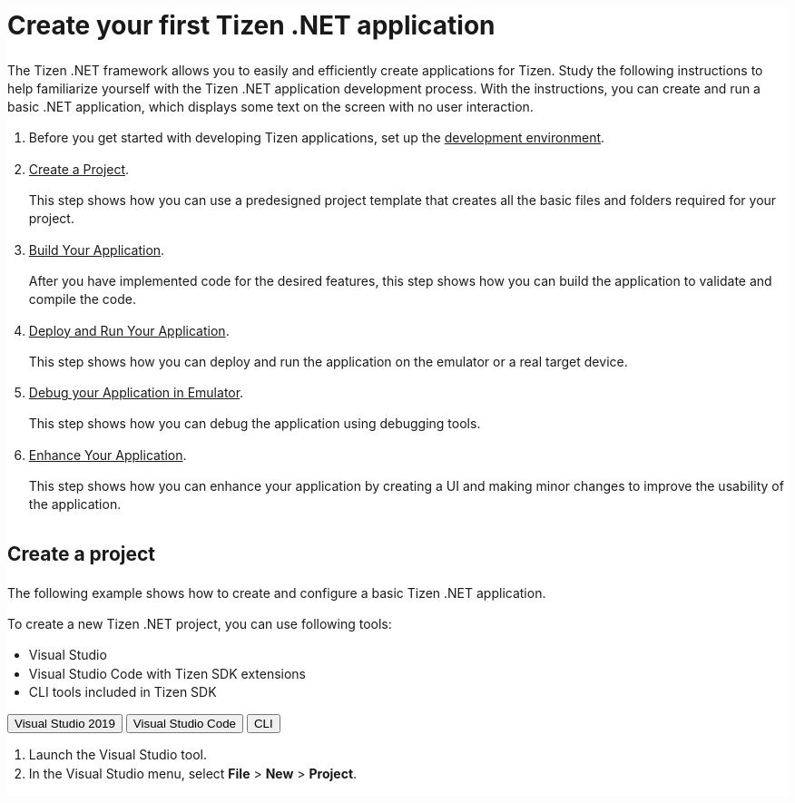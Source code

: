 <style>
    .tabcontent img {
        border: 1px solid #555;
        max-width: 100% !important;
        max-height: 100%;
    }
</style>

# Create your first Tizen .NET application

The Tizen .NET framework allows you to easily and efficiently create applications for Tizen. Study the following instructions to help familiarize yourself with the Tizen .NET application development process. With the instructions, you can create and run a basic .NET application, which displays some text on the screen with no user interaction.

1.  Before you get started with developing Tizen applications, set up the [development environment](../../vstools/install.md).

2. [Create a Project](#create-a-project).

    This step shows how you can use a predesigned project template that creates all the basic files and folders required for your project.

3. [Build Your Application](#build-your-application).

    After you have implemented code for the desired features, this step shows how you can build the application to validate and compile the code.

4. [Deploy and Run Your Application](#deploy-and-run-your-application).

    This step shows how you can deploy and run the application on the emulator or a real target device.

5. [Debug your Application in Emulator](#debug-your-application-in-emulator).

    This step shows how you can debug the application using debugging tools.

6. [Enhance Your Application](#enhance-your-application).

    This step shows how you can enhance your application by creating a UI and making minor changes to improve the usability of the application.

## Create a project

The following example shows how to create and configure a basic Tizen .NET application.

To create a new Tizen .NET project, you can use following tools: 
- Visual Studio 
- Visual Studio Code with Tizen SDK extensions
- CLI tools included in Tizen SDK

<div id="TabSection1">
    <div class="sampletab" id="ProjectCreateTab">
        <button id="create-button1" class="tablinks" onclick="openTabSection(event, 'Visual-Studio-2019-Create', 'TabSection1')">Visual Studio 2019</button>
        <button id="create-button2" class="tablinks" onclick="openTabSection(event, 'Visual-Studio-Code-Create', 'TabSection1')">Visual Studio Code</button>
        <button id="create-button3" class="tablinks" onclick="openTabSection(event, 'CLI-Create', 'TabSection1') ">CLI</button>
    </div>
    <div id="Visual-Studio-2019-Create" class="tabcontent">
        <table>
            <tbody>
                <tr>
                    <ol>
                        <li>Launch the Visual Studio tool.</li>
                        <li>In the Visual Studio menu, select <b>File</b> > <b>New</b> > <b>Project</b>.</li>